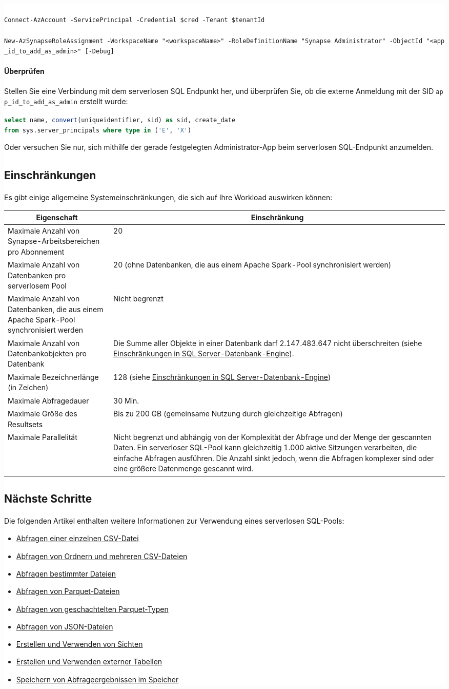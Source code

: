 ```azurepowershell

Connect-AzAccount -ServicePrincipal -Credential $cred -Tenant $tenantId

New-AzSynapseRoleAssignment -WorkspaceName "<workspaceName>" -RoleDefinitionName "Synapse Administrator" -ObjectId "<app_id_to_add_as_admin>" [-Debug]
```

#### <a name="validation"></a>Überprüfen
Stellen Sie eine Verbindung mit dem serverlosen SQL Endpunkt her, und überprüfen Sie, ob die externe Anmeldung mit der SID `app_id_to_add_as_admin` erstellt wurde:
```sql
select name, convert(uniqueidentifier, sid) as sid, create_date
from sys.server_principals where type in ('E', 'X')
```
Oder versuchen Sie nur, sich mithilfe der gerade festgelegten Administrator-App beim serverlosen SQL-Endpunkt anzumelden.

## <a name="constraints"></a>Einschränkungen

Es gibt einige allgemeine Systemeinschränkungen, die sich auf Ihre Workload auswirken können:

| Eigenschaft | Einschränkung |
|---|---|
| Maximale Anzahl von Synapse-Arbeitsbereichen pro Abonnement | 20 |
| Maximale Anzahl von Datenbanken pro serverlosem Pool | 20 (ohne Datenbanken, die aus einem Apache Spark-Pool synchronisiert werden) |
| Maximale Anzahl von Datenbanken, die aus einem Apache Spark-Pool synchronisiert werden | Nicht begrenzt |
| Maximale Anzahl von Datenbankobjekten pro Datenbank | Die Summe aller Objekte in einer Datenbank darf 2.147.483.647 nicht überschreiten (siehe [Einschränkungen in SQL Server-Datenbank-Engine](/sql/sql-server/maximum-capacity-specifications-for-sql-server#objects)). |
| Maximale Bezeichnerlänge (in Zeichen) | 128 (siehe [Einschränkungen in SQL Server-Datenbank-Engine](/sql/sql-server/maximum-capacity-specifications-for-sql-server#objects))|
| Maximale Abfragedauer | 30 Min. |
| Maximale Größe des Resultsets | Bis zu 200 GB (gemeinsame Nutzung durch gleichzeitige Abfragen) |
| Maximale Parallelität | Nicht begrenzt und abhängig von der Komplexität der Abfrage und der Menge der gescannten Daten. Ein serverloser SQL-Pool kann gleichzeitig 1.000 aktive Sitzungen verarbeiten, die einfache Abfragen ausführen. Die Anzahl sinkt jedoch, wenn die Abfragen komplexer sind oder eine größere Datenmenge gescannt wird. |

## <a name="next-steps"></a>Nächste Schritte

Die folgenden Artikel enthalten weitere Informationen zur Verwendung eines serverlosen SQL-Pools:

- [Abfragen einer einzelnen CSV-Datei](query-single-csv-file.md)

- [Abfragen von Ordnern und mehreren CSV-Dateien](query-folders-multiple-csv-files.md)

- [Abfragen bestimmter Dateien](query-specific-files.md)

- [Abfragen von Parquet-Dateien](query-parquet-files.md)

- [Abfragen von geschachtelten Parquet-Typen](query-parquet-nested-types.md)

- [Abfragen von JSON-Dateien](query-json-files.md)

- [Erstellen und Verwenden von Sichten](create-use-views.md)

- [Erstellen und Verwenden externer Tabellen](create-use-external-tables.md)

- [Speichern von Abfrageergebnissen im Speicher](create-external-table-as-select.md)
